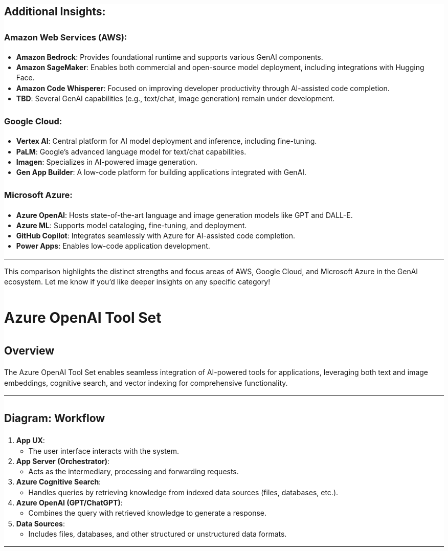 
## Additional Insights:

### **Amazon Web Services (AWS)**:

- **Amazon Bedrock**: Provides foundational runtime and supports various GenAI components.
- **Amazon SageMaker**: Enables both commercial and open-source model deployment, including integrations with Hugging Face.
- **Amazon Code Whisperer**: Focused on improving developer productivity through AI-assisted code completion.
- **TBD**: Several GenAI capabilities (e.g., text/chat, image generation) remain under development.

### **Google Cloud**:

- **Vertex AI**: Central platform for AI model deployment and inference, including fine-tuning.
- **PaLM**: Google’s advanced language model for text/chat capabilities.
- **Imagen**: Specializes in AI-powered image generation.
- **Gen App Builder**: A low-code platform for building applications integrated with GenAI.

### **Microsoft Azure**:

- **Azure OpenAI**: Hosts state-of-the-art language and image generation models like GPT and DALL-E.
- **Azure ML**: Supports model cataloging, fine-tuning, and deployment.
- **GitHub Copilot**: Integrates seamlessly with Azure for AI-assisted code completion.
- **Power Apps**: Enables low-code application development.

---

This comparison highlights the distinct strengths and focus areas of AWS, Google Cloud, and Microsoft Azure in the GenAI ecosystem. Let me know if you’d like deeper insights on any specific category!

# Azure OpenAI Tool Set

## **Overview**

The Azure OpenAI Tool Set enables seamless integration of AI-powered tools for applications, leveraging both text and image embeddings, cognitive search, and vector indexing for comprehensive functionality.

---

## **Diagram: Workflow**

1. **App UX**:
   - The user interface interacts with the system.
2. **App Server (Orchestrator)**:
   - Acts as the intermediary, processing and forwarding requests.
3. **Azure Cognitive Search**:
   - Handles queries by retrieving knowledge from indexed data sources (files, databases, etc.).
4. **Azure OpenAI (GPT/ChatGPT)**:
   - Combines the query with retrieved knowledge to generate a response.
5. **Data Sources**:
   - Includes files, databases, and other structured or unstructured data formats.

---